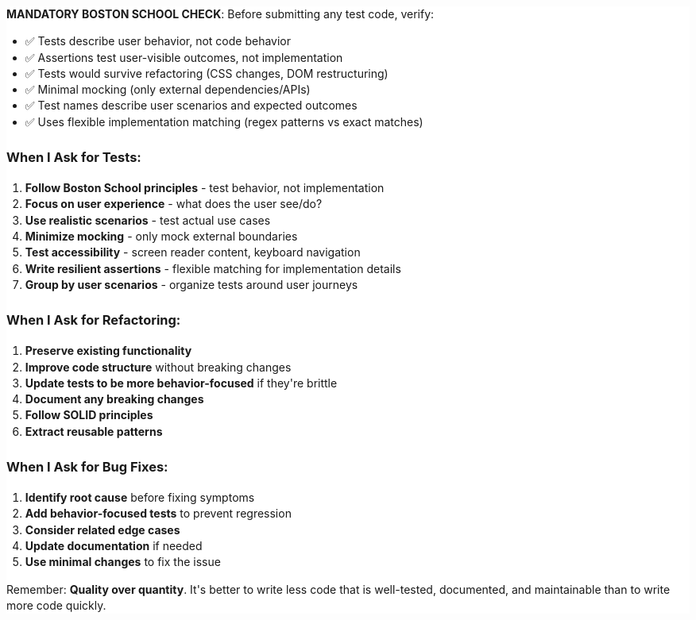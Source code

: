 **MANDATORY BOSTON SCHOOL CHECK**: Before submitting any test code, verify:

- ✅ Tests describe user behavior, not code behavior
- ✅ Assertions test user-visible outcomes, not implementation
- ✅ Tests would survive refactoring (CSS changes, DOM restructuring)
- ✅ Minimal mocking (only external dependencies/APIs)
- ✅ Test names describe user scenarios and expected outcomes
- ✅ Uses flexible implementation matching (regex patterns vs exact matches)

### When I Ask for Tests:

1. **Follow Boston School principles** - test behavior, not implementation
2. **Focus on user experience** - what does the user see/do?
3. **Use realistic scenarios** - test actual use cases
4. **Minimize mocking** - only mock external boundaries
5. **Test accessibility** - screen reader content, keyboard navigation
6. **Write resilient assertions** - flexible matching for implementation details
7. **Group by user scenarios** - organize tests around user journeys

### When I Ask for Refactoring:

1. **Preserve existing functionality**
2. **Improve code structure** without breaking changes
3. **Update tests to be more behavior-focused** if they're brittle
4. **Document any breaking changes**
5. **Follow SOLID principles**
6. **Extract reusable patterns**

### When I Ask for Bug Fixes:

1. **Identify root cause** before fixing symptoms
2. **Add behavior-focused tests** to prevent regression
3. **Consider related edge cases**
4. **Update documentation** if needed
5. **Use minimal changes** to fix the issue

Remember: **Quality over quantity**. It's better to write less code that is well-tested, documented, and maintainable than to write more code quickly.
